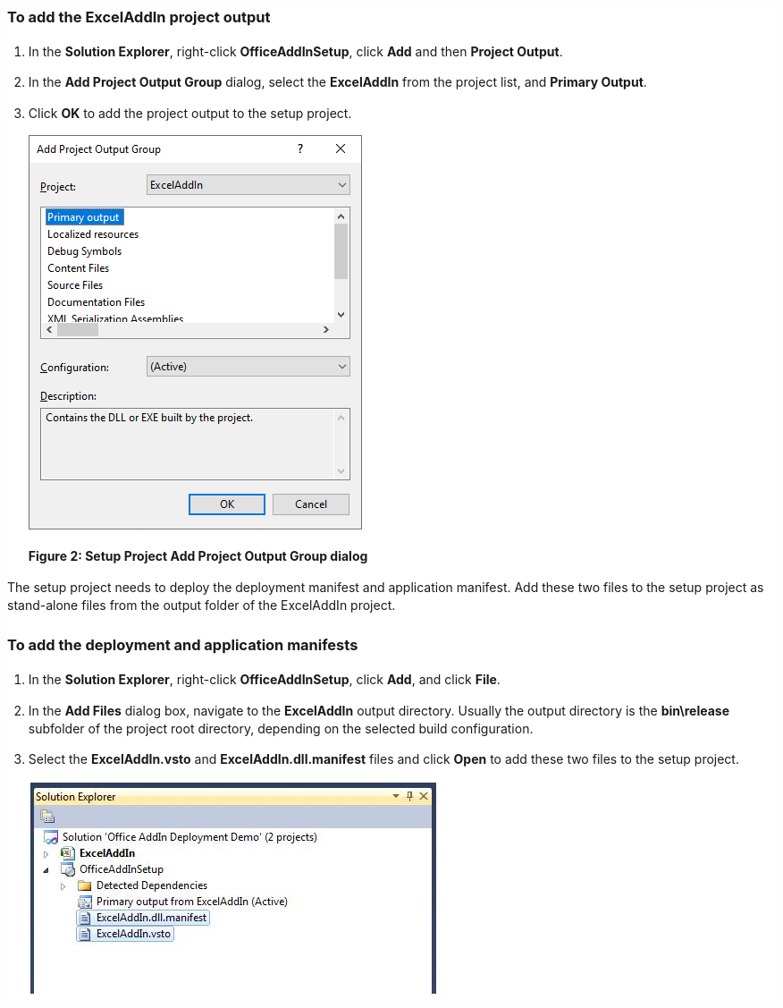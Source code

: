 ### To add the ExcelAddIn project output

1. In the **Solution Explorer**, right-click **OfficeAddInSetup**, click **Add** and then **Project Output**.
2. In the **Add Project Output Group** dialog, select the **ExcelAddIn** from the project list, and **Primary Output**.
3. Click **OK** to add the project output to the setup project.

    ![Screenshot of the Setup Project Add Project Output Group dialog](media/setup-project-figure-2.png)

    **Figure 2: Setup Project Add Project Output Group dialog**

The setup project needs to deploy the deployment manifest and application manifest. Add these two files to the setup project as stand-alone files from the output folder of the ExcelAddIn project.

### To add the deployment and application manifests

1. In the **Solution Explorer**, right-click **OfficeAddInSetup**, click **Add**, and click **File**.
2. In the **Add Files** dialog box, navigate to the **ExcelAddIn** output directory. Usually the output directory is the **bin\\release** subfolder of the project root directory, depending on the selected build configuration.
3. Select the **ExcelAddIn.vsto** and **ExcelAddIn.dll.manifest** files and click **Open** to add these two files to the setup project.

    ![Screenshot of the Application and deployment manifests in Solution Explorer](media/setup-project-figure-3.jpg)
